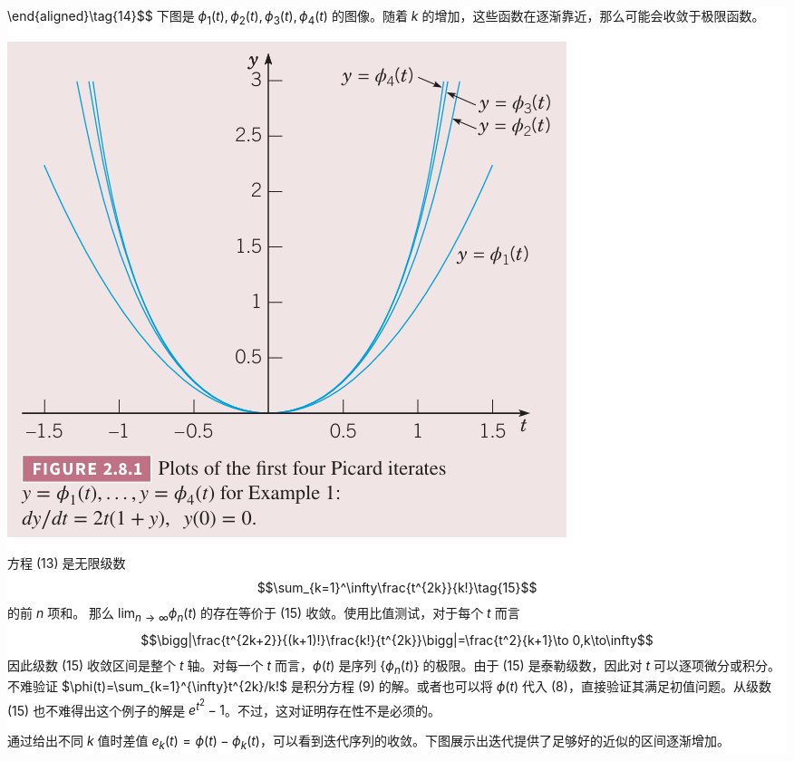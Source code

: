 \end{aligned}\tag{14}$$
下图是 $\phi_1(t),\phi_2(t),\phi_3(t),\phi_4(t)$ 的图像。随着 $k$ 的增加，这些函数在逐渐靠近，那么可能会收敛于极限函数。

![](080.010.png)

方程 $(13)$ 是无限级数
$$\sum_{k=1}^\infty\frac{t^{2k}}{k!}\tag{15}$$
的前 $n$ 项和。
那么 $\lim_{n\to\infty}\phi_n(t)$ 的存在等价于 $(15)$ 收敛。使用比值测试，对于每个 $t$ 而言
$$\bigg|\frac{t^{2k+2}}{(k+1)!}\frac{k!}{t^{2k}}\bigg|=\frac{t^2}{k+1}\to 0,k\to\infty$$
因此级数 $(15)$ 收敛区间是整个 $t$ 轴。对每一个 $t$ 而言，$\phi(t)$ 是序列 $\{\phi_n(t)\}$ 的极限。由于 $(15)$ 是泰勒级数，因此对 $t$ 可以逐项微分或积分。不难验证 $\phi(t)=\sum_{k=1}^{\infty}t^{2k}/k!$ 是积分方程 $(9)$ 的解。或者也可以将 $\phi(t)$ 代入 $(8)$，直接验证其满足初值问题。从级数 $(15)$ 也不难得出这个例子的解是 $e^{t^2}-1$。不过，这对证明存在性不是必须的。

通过给出不同 $k$ 值时差值 $e_k(t)=\phi(t)-\phi_k(t)$，可以看到迭代序列的收敛。下图展示出迭代提供了足够好的近似的区间逐渐增加。
